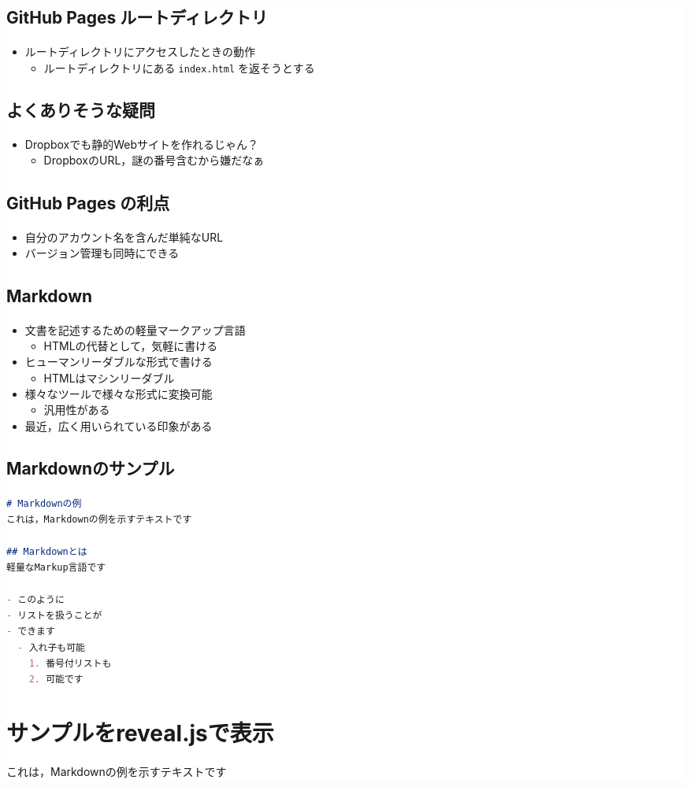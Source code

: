 ## GitHub Pages ルートディレクトリ

- ルートディレクトリにアクセスしたときの動作
  - ルートディレクトリにある ```index.html``` を返そうとする


## よくありそうな疑問

- Dropboxでも静的Webサイトを作れるじゃん？
  - DropboxのURL，謎の番号含むから嫌だなぁ


## GitHub Pages の利点

- 自分のアカウント名を含んだ単純なURL
- バージョン管理も同時にできる




## Markdown

- 文書を記述するための軽量マークアップ言語
  - HTMLの代替として，気軽に書ける
- ヒューマンリーダブルな形式で書ける
  - HTMLはマシンリーダブル
- 様々なツールで様々な形式に変換可能
  - 汎用性がある
- 最近，広く用いられている印象がある


## Markdownのサンプル

```markdown
# Markdownの例
これは，Markdownの例を示すテキストです

## Markdownとは
軽量なMarkup言語です

- このように
- リストを扱うことが
- できます
  - 入れ子も可能
    1. 番号付リストも
    2. 可能です
```


# サンプルをreveal.jsで表示

これは，Markdownの例を示すテキストです
